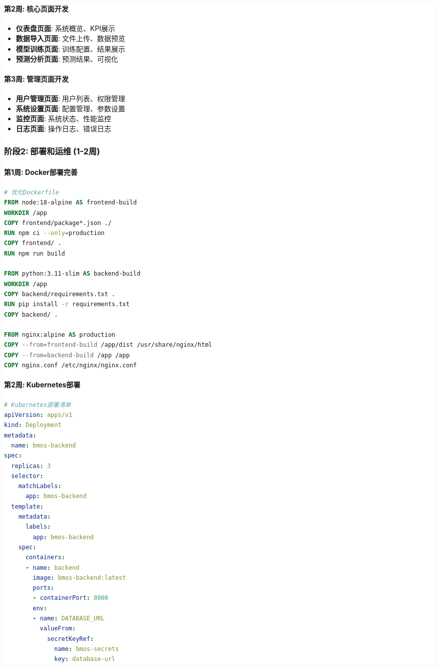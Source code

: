 #### **第2周: 核心页面开发**
- **仪表盘页面**: 系统概览、KPI展示
- **数据导入页面**: 文件上传、数据预览
- **模型训练页面**: 训练配置、结果展示
- **预测分析页面**: 预测结果、可视化

#### **第3周: 管理页面开发**
- **用户管理页面**: 用户列表、权限管理
- **系统设置页面**: 配置管理、参数设置
- **监控页面**: 系统状态、性能监控
- **日志页面**: 操作日志、错误日志

### **阶段2: 部署和运维** (1-2周)

#### **第1周: Docker部署完善**
```dockerfile
# 优化Dockerfile
FROM node:18-alpine AS frontend-build
WORKDIR /app
COPY frontend/package*.json ./
RUN npm ci --only=production
COPY frontend/ .
RUN npm run build

FROM python:3.11-slim AS backend-build
WORKDIR /app
COPY backend/requirements.txt .
RUN pip install -r requirements.txt
COPY backend/ .

FROM nginx:alpine AS production
COPY --from=frontend-build /app/dist /usr/share/nginx/html
COPY --from=backend-build /app /app
COPY nginx.conf /etc/nginx/nginx.conf
```

#### **第2周: Kubernetes部署**
```yaml
# Kubernetes部署清单
apiVersion: apps/v1
kind: Deployment
metadata:
  name: bmos-backend
spec:
  replicas: 3
  selector:
    matchLabels:
      app: bmos-backend
  template:
    metadata:
      labels:
        app: bmos-backend
    spec:
      containers:
      - name: backend
        image: bmos-backend:latest
        ports:
        - containerPort: 8000
        env:
        - name: DATABASE_URL
          valueFrom:
            secretKeyRef:
              name: bmos-secrets
              key: database-url
```